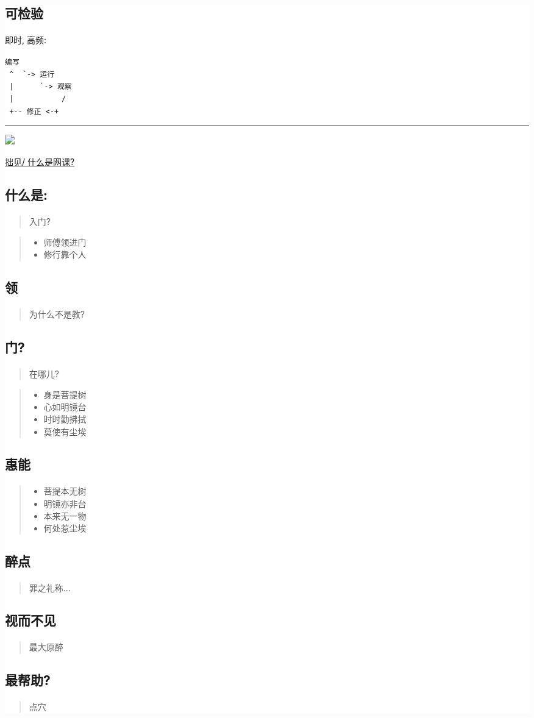 ## 可检验
即时, 高频:

    编写
     ^  `-> 运行
     |      `-> 观察
     |           /
     +-- 修正 <-+

-------


![](http://ydlj.zoomquiet.top/ipic/2020-04-26-jiagu-ke.jpg?imageView2/2/h/420)


[拙见/ 什么是网课?](https://mp.weixin.qq.com/s/sYTdj0r9b9WTDJBYCkae3w)

## 什么是:
> 入门?

> - 师傅领进门
> - 修行靠个人

## 领
> 为什么不是教?

## 门?
> 在哪儿?

> - 身是菩提树
> - 心如明镜台
> - 时时勤拂拭
> - 莫使有尘埃

## 惠能

> - 菩提本无树
> - 明镜亦非台
> - 本来无一物
> - 何处惹尘埃

## 醉点
> 罪之礼称...

## 视而不见
> 最大原醉

## 最帮助?
> 点穴
